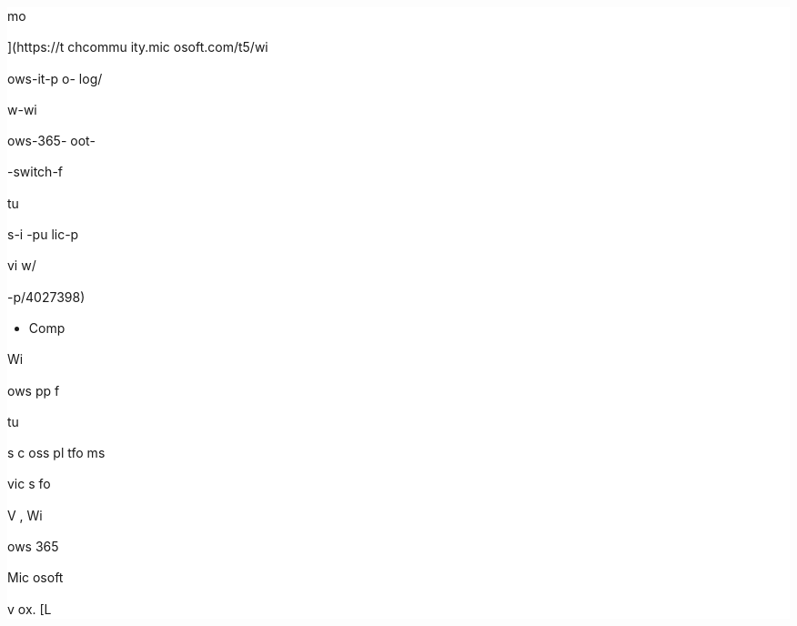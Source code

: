  mo

](https://t
chcommu
ity.mic
osoft.com/t5/wi

ows-it-p
o-
log/

w-wi

ows-365-
oot-


-switch-f

tu

s-i
-pu
lic-p

vi
w/

-p/4027398)
- Comp


 Wi

ows 
pp f

tu

s 
c
oss pl
tfo
ms 


 

vic
s fo
 
V
, Wi

ows 365 


 Mic
osoft 

v 
ox. [L
